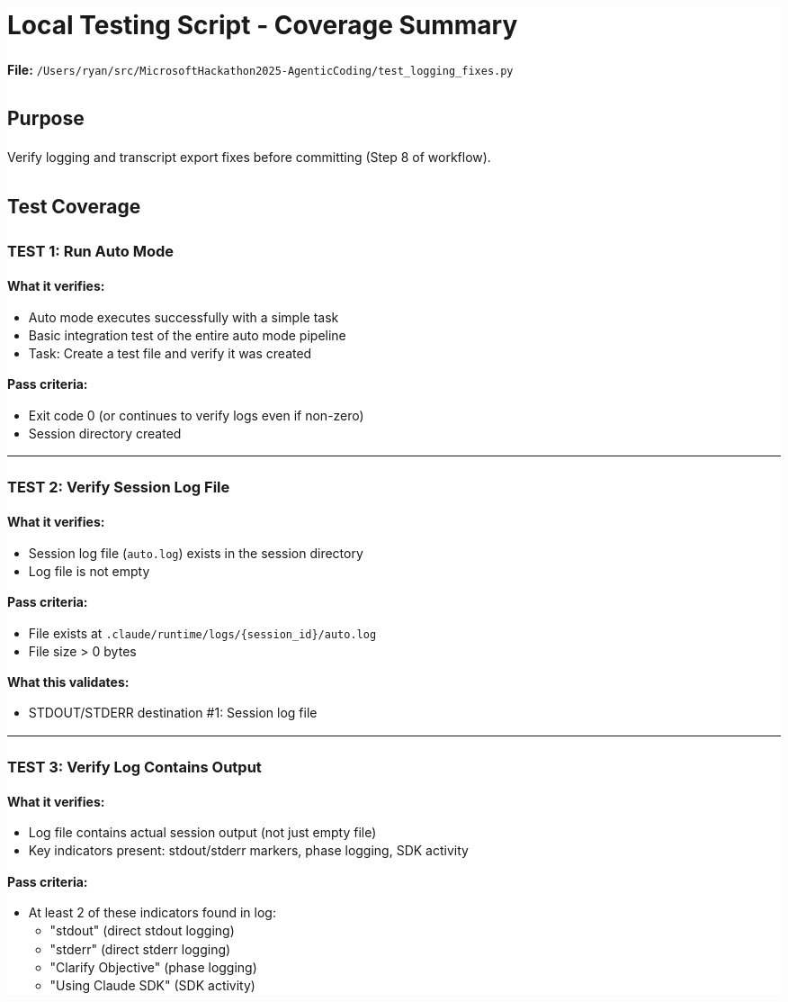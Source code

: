 # Local Testing Script - Coverage Summary

**File:**
`/Users/ryan/src/MicrosoftHackathon2025-AgenticCoding/test_logging_fixes.py`

## Purpose

Verify logging and transcript export fixes before committing (Step 8 of
workflow).

## Test Coverage

### TEST 1: Run Auto Mode

**What it verifies:**

- Auto mode executes successfully with a simple task
- Basic integration test of the entire auto mode pipeline
- Task: Create a test file and verify it was created

**Pass criteria:**

- Exit code 0 (or continues to verify logs even if non-zero)
- Session directory created

---

### TEST 2: Verify Session Log File

**What it verifies:**

- Session log file (`auto.log`) exists in the session directory
- Log file is not empty

**Pass criteria:**

- File exists at `.claude/runtime/logs/{session_id}/auto.log`
- File size > 0 bytes

**What this validates:**

- STDOUT/STDERR destination #1: Session log file

---

### TEST 3: Verify Log Contains Output

**What it verifies:**

- Log file contains actual session output (not just empty file)
- Key indicators present: stdout/stderr markers, phase logging, SDK activity

**Pass criteria:**

- At least 2 of these indicators found in log:
  - "stdout" (direct stdout logging)
  - "stderr" (direct stderr logging)
  - "Clarify Objective" (phase logging)
  - "Using Claude SDK" (SDK activity)
